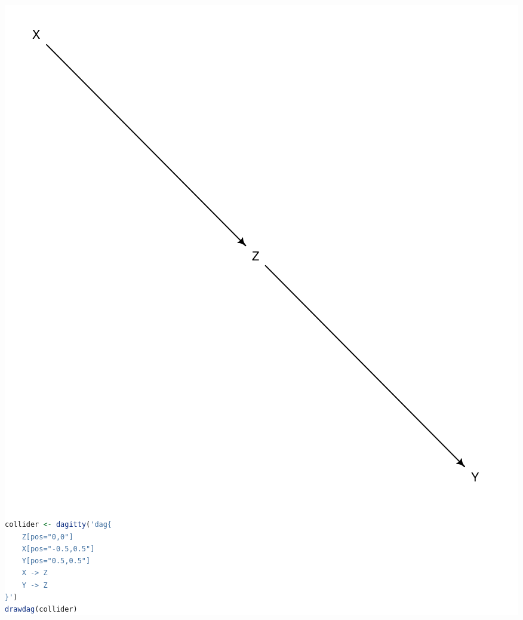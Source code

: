 ![png](sr6-output_76_0.png)
    
```R
collider <- dagitty('dag{
    Z[pos="0,0"]
    X[pos="-0.5,0.5"]
    Y[pos="0.5,0.5"]
    X -> Z
    Y -> Z
}')
drawdag(collider)
```
    